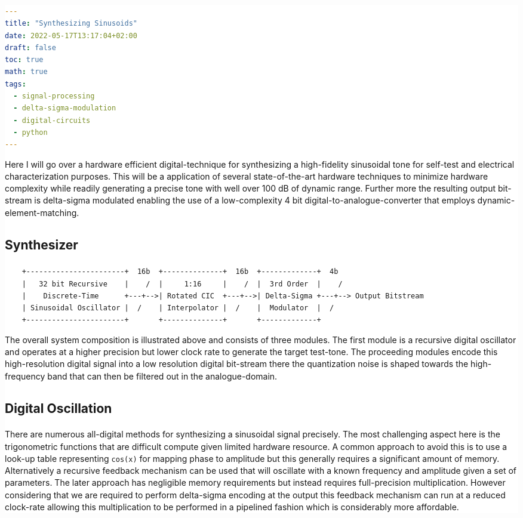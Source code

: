 ```yaml
---
title: "Synthesizing Sinusoids"
date: 2022-05-17T13:17:04+02:00
draft: false
toc: true
math: true
tags:
  - signal-processing
  - delta-sigma-modulation
  - digital-circuits
  - python
---
```


Here I will go over a hardware efficient digital-technique for synthesizing a
high-fidelity sinusoidal tone for self-test and electrical characterization
purposes. This will be a application of several state-of-the-art hardware
techniques to minimize hardware complexity while readily
generating a precise tone with well over 100 dB of dynamic range. Further more
the resulting output bit-stream is delta-sigma modulated enabling the use of a
low-complexity 4 bit digital-to-analogue-converter that employs
dynamic-element-matching.

## Synthesizer

``` goat
    +-----------------------+  16b  +--------------+  16b  +-------------+  4b                         
    |   32 bit Recursive    |    /  |     1:16     |    /  |  3rd Order  |    /                        
    |    Discrete-Time      +---+-->| Rotated CIC  +---+-->| Delta-Sigma +---+--> Output Bitstream     
    | Sinusoidal Oscillator |  /    | Interpolator |  /    |  Modulator  |  /                          
    +-----------------------+       +--------------+       +-------------+                             
```

The overall system composition is illustrated above and consists of three
modules. The first module is a recursive digital oscillator and operates at a
higher precision but lower clock rate to generate the target test-tone. The
proceeding modules encode this high-resolution digital signal into a low
resolution digital bit-stream there the quantization noise is shaped towards
the high-frequency band that can then be filtered out in the analogue-domain.

## Digital Oscillation

There are numerous all-digital methods for synthesizing a sinusoidal signal
precisely. The most challenging aspect here is the trigonometric functions that
are difficult compute given limited hardware resource. A common approach to
avoid this is to use a look-up table representing `cos(x)` for mapping phase to
amplitude but this generally requires a significant amount of memory.
Alternatively a recursive feedback mechanism can be used that will oscillate
with a known frequency and amplitude given a set of parameters. The later
approach has negligible memory requirements but instead requires full-precision
multiplication. However considering that we are required to perform delta-sigma
encoding at the output this feedback mechanism can run at a reduced clock-rate
allowing this multiplication to be performed in a pipelined fashion which is
considerably more affordable.
